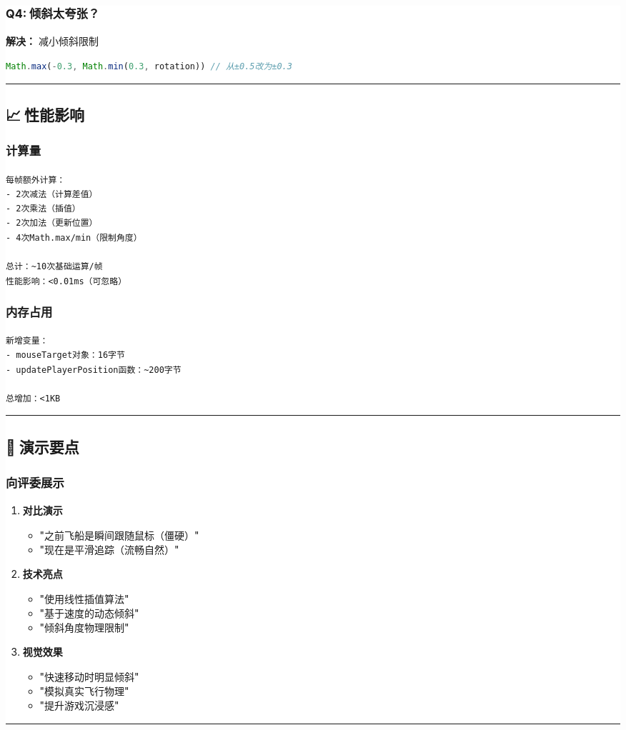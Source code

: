 ### Q4: 倾斜太夸张？
**解决：** 减小倾斜限制
```javascript
Math.max(-0.3, Math.min(0.3, rotation)) // 从±0.5改为±0.3
```

---

## 📈 性能影响

### 计算量
```
每帧额外计算：
- 2次减法（计算差值）
- 2次乘法（插值）
- 2次加法（更新位置）
- 4次Math.max/min（限制角度）

总计：~10次基础运算/帧
性能影响：<0.01ms（可忽略）
```

### 内存占用
```
新增变量：
- mouseTarget对象：16字节
- updatePlayerPosition函数：~200字节

总增加：<1KB
```

---

## 🎯 演示要点

### 向评委展示

1. **对比演示**
   - "之前飞船是瞬间跟随鼠标（僵硬）"
   - "现在是平滑追踪（流畅自然）"

2. **技术亮点**
   - "使用线性插值算法"
   - "基于速度的动态倾斜"
   - "倾斜角度物理限制"

3. **视觉效果**
   - "快速移动时明显倾斜"
   - "模拟真实飞行物理"
   - "提升游戏沉浸感"

---
